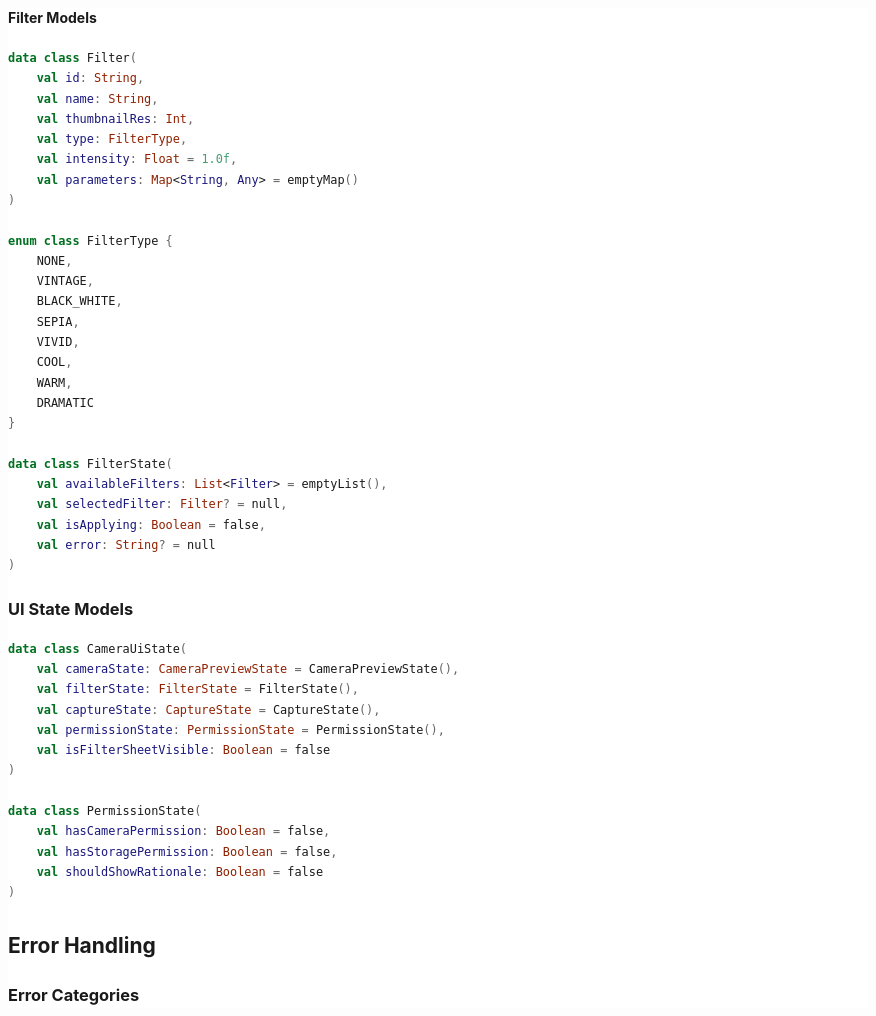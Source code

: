 #### Filter Models
```kotlin
data class Filter(
    val id: String,
    val name: String,
    val thumbnailRes: Int,
    val type: FilterType,
    val intensity: Float = 1.0f,
    val parameters: Map<String, Any> = emptyMap()
)

enum class FilterType {
    NONE,
    VINTAGE,
    BLACK_WHITE,
    SEPIA,
    VIVID,
    COOL,
    WARM,
    DRAMATIC
}

data class FilterState(
    val availableFilters: List<Filter> = emptyList(),
    val selectedFilter: Filter? = null,
    val isApplying: Boolean = false,
    val error: String? = null
)
```

### UI State Models
```kotlin
data class CameraUiState(
    val cameraState: CameraPreviewState = CameraPreviewState(),
    val filterState: FilterState = FilterState(),
    val captureState: CaptureState = CaptureState(),
    val permissionState: PermissionState = PermissionState(),
    val isFilterSheetVisible: Boolean = false
)

data class PermissionState(
    val hasCameraPermission: Boolean = false,
    val hasStoragePermission: Boolean = false,
    val shouldShowRationale: Boolean = false
)
```

## Error Handling

### Error Categories
